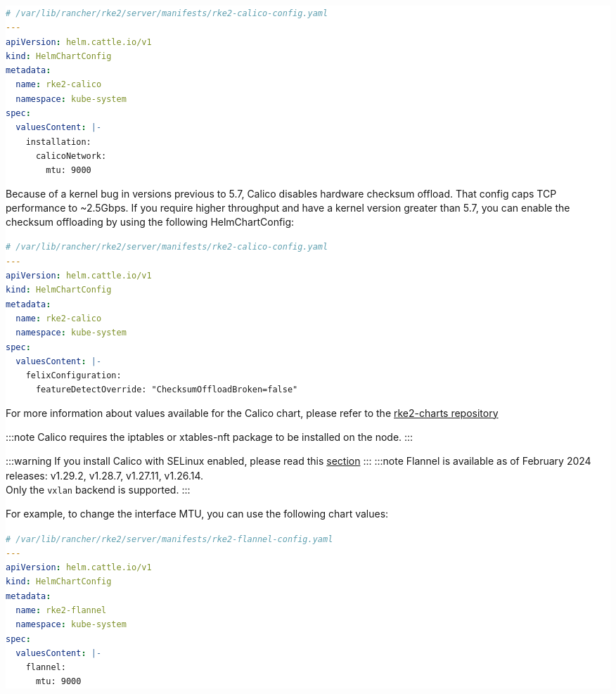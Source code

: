 ```yaml
# /var/lib/rancher/rke2/server/manifests/rke2-calico-config.yaml
---
apiVersion: helm.cattle.io/v1
kind: HelmChartConfig
metadata:
  name: rke2-calico
  namespace: kube-system
spec:
  valuesContent: |-
    installation:
      calicoNetwork:
        mtu: 9000
```

Because of a kernel bug in versions previous to 5.7, Calico disables hardware checksum offload. That config caps TCP performance to ~2.5Gbps. If you require higher throughput and have a kernel version greater than 5.7, you can enable the checksum offloading by using the following HelmChartConfig:

```yaml
# /var/lib/rancher/rke2/server/manifests/rke2-calico-config.yaml
---
apiVersion: helm.cattle.io/v1
kind: HelmChartConfig
metadata:
  name: rke2-calico
  namespace: kube-system
spec:
  valuesContent: |-
    felixConfiguration:
      featureDetectOverride: "ChecksumOffloadBroken=false"
```

For more information about values available for the Calico chart, please refer to the [rke2-charts repository](https://github.com/rancher/rke2-charts/blob/main/charts/rke2-calico/rke2-calico/v3.26.300/values.yaml)

:::note
Calico requires the iptables or xtables-nft package  to be installed on the node.
:::

:::warning
If you install Calico with SELinux enabled, please read this [section](../security/selinux.md#calico-support)
:::
</TabItem>
<TabItem value="Flannel CNI Plugin" default>
:::note
Flannel is available as of February 2024 releases: v1.29.2, v1.28.7, v1.27.11, v1.26.14.  
Only the `vxlan` backend is supported.
:::

For example, to change the interface MTU, you can use the following chart values:

```yaml
# /var/lib/rancher/rke2/server/manifests/rke2-flannel-config.yaml
---
apiVersion: helm.cattle.io/v1
kind: HelmChartConfig
metadata:
  name: rke2-flannel
  namespace: kube-system
spec:
  valuesContent: |-
    flannel:
      mtu: 9000
```

